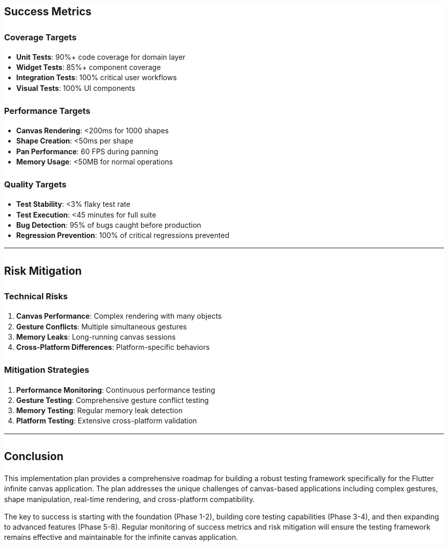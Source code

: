 
## Success Metrics

### Coverage Targets
- **Unit Tests**: 90%+ code coverage for domain layer
- **Widget Tests**: 85%+ component coverage
- **Integration Tests**: 100% critical user workflows
- **Visual Tests**: 100% UI components

### Performance Targets
- **Canvas Rendering**: <200ms for 1000 shapes
- **Shape Creation**: <50ms per shape
- **Pan Performance**: 60 FPS during panning
- **Memory Usage**: <50MB for normal operations

### Quality Targets
- **Test Stability**: <3% flaky test rate
- **Test Execution**: <45 minutes for full suite
- **Bug Detection**: 95% of bugs caught before production
- **Regression Prevention**: 100% of critical regressions prevented

---

## Risk Mitigation

### Technical Risks
1. **Canvas Performance**: Complex rendering with many objects
2. **Gesture Conflicts**: Multiple simultaneous gestures
3. **Memory Leaks**: Long-running canvas sessions
4. **Cross-Platform Differences**: Platform-specific behaviors

### Mitigation Strategies
1. **Performance Monitoring**: Continuous performance testing
2. **Gesture Testing**: Comprehensive gesture conflict testing
3. **Memory Testing**: Regular memory leak detection
4. **Platform Testing**: Extensive cross-platform validation

---

## Conclusion

This implementation plan provides a comprehensive roadmap for building a robust testing framework specifically for the Flutter infinite canvas application. The plan addresses the unique challenges of canvas-based applications including complex gestures, shape manipulation, real-time rendering, and cross-platform compatibility.

The key to success is starting with the foundation (Phase 1-2), building core testing capabilities (Phase 3-4), and then expanding to advanced features (Phase 5-8). Regular monitoring of success metrics and risk mitigation will ensure the testing framework remains effective and maintainable for the infinite canvas application.
